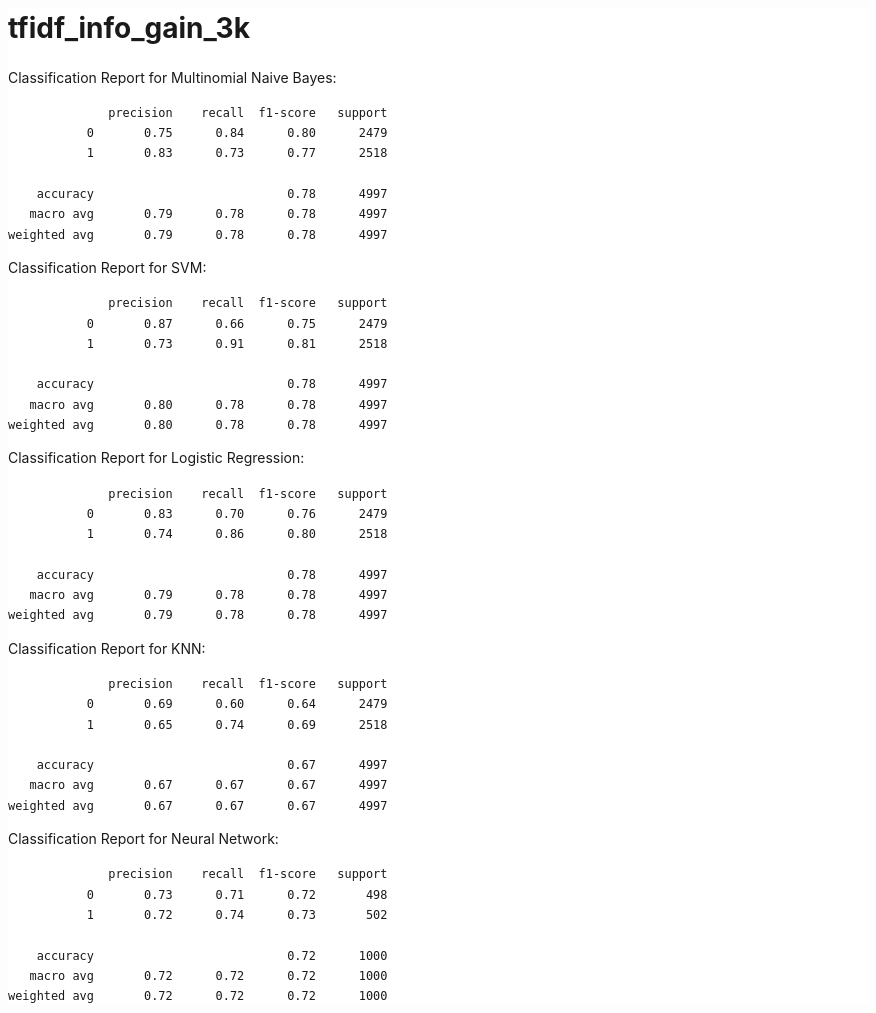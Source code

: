 
# tfidf_info_gain_3k


Classification Report for Multinomial Naive Bayes:

                  precision    recall  f1-score   support
               0       0.75      0.84      0.80      2479
               1       0.83      0.73      0.77      2518
    
        accuracy                           0.78      4997
       macro avg       0.79      0.78      0.78      4997
    weighted avg       0.79      0.78      0.78      4997



Classification Report for SVM:

                  precision    recall  f1-score   support
               0       0.87      0.66      0.75      2479
               1       0.73      0.91      0.81      2518
    
        accuracy                           0.78      4997
       macro avg       0.80      0.78      0.78      4997
    weighted avg       0.80      0.78      0.78      4997



Classification Report for Logistic Regression:

                  precision    recall  f1-score   support
               0       0.83      0.70      0.76      2479
               1       0.74      0.86      0.80      2518
    
        accuracy                           0.78      4997
       macro avg       0.79      0.78      0.78      4997
    weighted avg       0.79      0.78      0.78      4997



Classification Report for KNN:

                  precision    recall  f1-score   support
               0       0.69      0.60      0.64      2479
               1       0.65      0.74      0.69      2518
    
        accuracy                           0.67      4997
       macro avg       0.67      0.67      0.67      4997
    weighted avg       0.67      0.67      0.67      4997



Classification Report for Neural Network:

                  precision    recall  f1-score   support
               0       0.73      0.71      0.72       498
               1       0.72      0.74      0.73       502
    
        accuracy                           0.72      1000
       macro avg       0.72      0.72      0.72      1000
    weighted avg       0.72      0.72      0.72      1000
